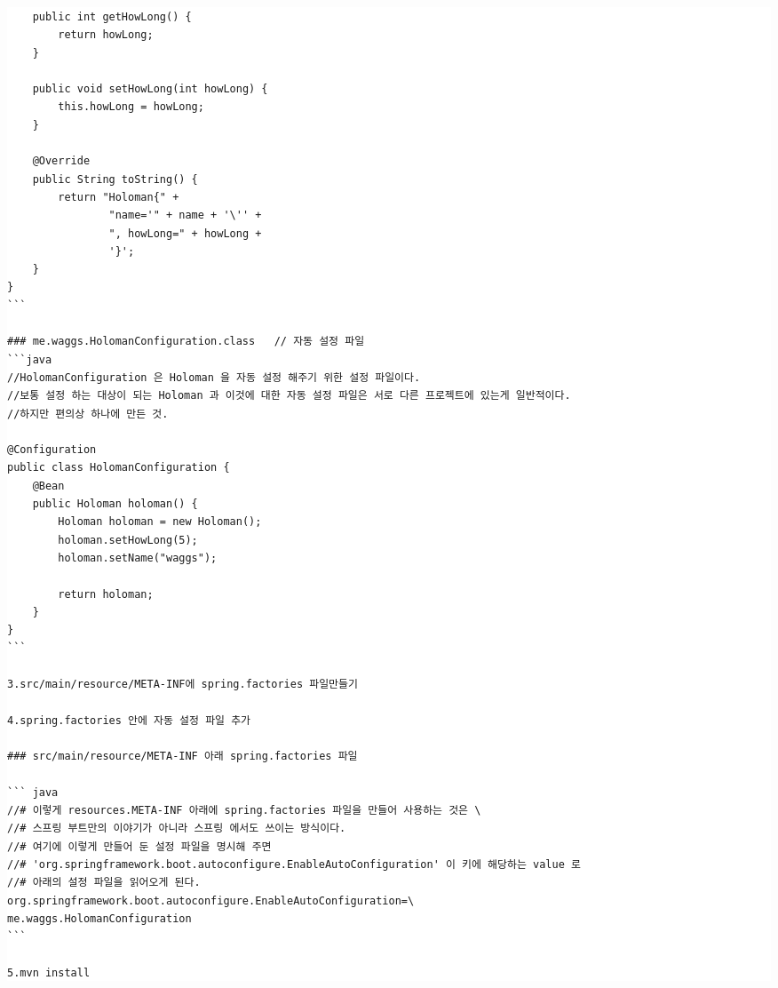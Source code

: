         public int getHowLong() {
            return howLong;
        }
 
        public void setHowLong(int howLong) {
            this.howLong = howLong;
        }

        @Override
        public String toString() {
            return "Holoman{" +
                    "name='" + name + '\'' +
                    ", howLong=" + howLong +
                    '}';
        }
    }
    ```

    ### me.waggs.HolomanConfiguration.class   // 자동 설정 파일
    ```java
    //HolomanConfiguration 은 Holoman 을 자동 설정 해주기 위한 설정 파일이다.
    //보통 설정 하는 대상이 되는 Holoman 과 이것에 대한 자동 설정 파일은 서로 다른 프로젝트에 있는게 일반적이다.
    //하지만 편의상 하나에 만든 것.

    @Configuration
    public class HolomanConfiguration {
        @Bean
        public Holoman holoman() {
            Holoman holoman = new Holoman();
            holoman.setHowLong(5);
            holoman.setName("waggs");

            return holoman;
        }
    }
    ```

    3.src/main/resource/META-INF에 spring.factories 파일만들기

    4.spring.factories 안에 자동 설정 파일 추가

    ### src/main/resource/META-INF 아래 spring.factories 파일    
    
    ``` java
    //# 이렇게 resources.META-INF 아래에 spring.factories 파일을 만들어 사용하는 것은 \
    //# 스프링 부트만의 이야기가 아니라 스프링 에서도 쓰이는 방식이다.
    //# 여기에 이렇게 만들어 둔 설정 파일을 명시해 주면
    //# 'org.springframework.boot.autoconfigure.EnableAutoConfiguration' 이 키에 해당하는 value 로
    //# 아래의 설정 파일을 읽어오게 된다.
    org.springframework.boot.autoconfigure.EnableAutoConfiguration=\
    me.waggs.HolomanConfiguration
    ```
    
    5.mvn install
